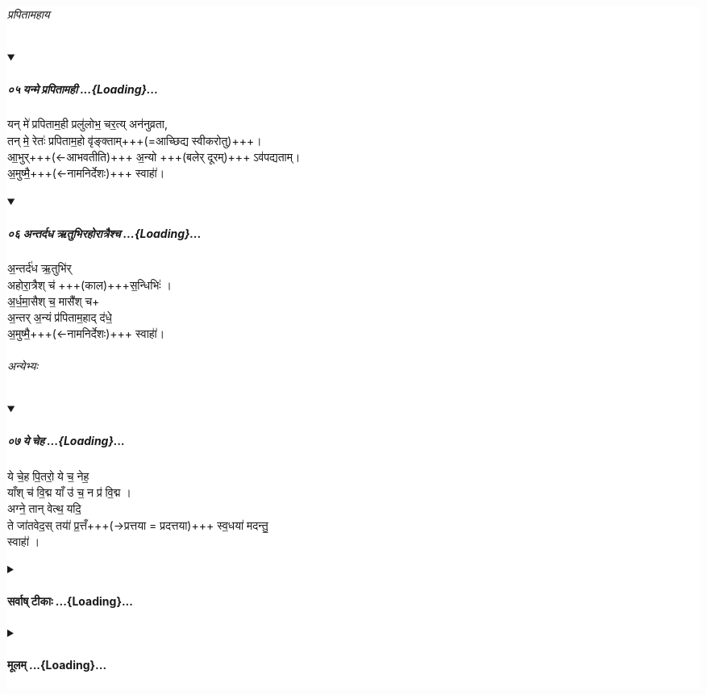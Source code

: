 ###### प्रपितामहाय
<div class="js_include bg-light-yellow" includetitle="false" newlevelforh1="2" unfilled="" url="/vedAH_yajuH/taittirIyam/sUtram/ApastambaH/gRhyam/ekAgnikANDam/vishvAsa-prastutiH/2_19/05_yanme_prapitAmahI.md">
<details open><summary><h5>०५ यन्मे प्रपितामही ...{Loading}...</h5></summary>


यन् मे॑ प्रपिताम॒ही प्रलु॑लोभ॒ चर॒त्य् अन॑नुव्रता,  
तन् मे॒ रेतः॑ प्रपिताम॒हो वृ॑ङ्क्ताम्+++(=आच्छिद्य स्वीकरोतु)+++।  
आ॒भुर्+++(←आभवतीति)+++ अ॒न्यो +++(बलेर् दूरम्)+++ ऽव॑पद्यताम्।  
अ॒मुष्मै॒+++(←नामनिर्देशः)+++ स्वाहा॑॑।

</details>
</div>
<div class="js_include bg-light-yellow" includetitle="false" newlevelforh1="2" unfilled="" url="/vedAH_yajuH/taittirIyam/sUtram/ApastambaH/gRhyam/ekAgnikANDam/vishvAsa-prastutiH/2_19/06_antardadha_RtubhirahorAtraishcha.md">
<details open><summary><h5>०६ अन्तर्दध ऋतुभिरहोरात्रैश्च ...{Loading}...</h5></summary>


अ॒न्तर्द॑ध ऋ॒तुभि॑र्  
अहोरा॒त्रैश् च॑ +++(काल)+++स॒न्धिभिः॑ ।  
अ॒र्ध॒मा॒सैश् च॒ मासै॑॑श् च+  
अ॒न्तर् अ॒न्यं प्र॑पिताम॒हाद् द॑धे॒  
अ॒मुष्मै॒+++(←नामनिर्देशः)+++ स्वाहा॑॑।

</details>
</div>

###### अन्येभ्यः
<div class="js_include bg-light-yellow" includetitle="false" newlevelforh1="2" unfilled="" url="/vedAH_yajuH/taittirIyam/sUtram/ApastambaH/gRhyam/ekAgnikANDam/vishvAsa-prastutiH/2_19/07_ye_cheha.md">
<details open><summary><h5>०७ ये चेह ...{Loading}...</h5></summary>


ये चे॒ह पि॒तरो॒ ये च॒ नेह॒  
याँश् च॑ वि॒द्म याँ उ॑ च॒ न प्र॑ वि॒द्म ।  
अग्ने॒ तान् वेत्थ॒ यदि॒  
ते जा॑तवेद॒स् तया॑॑ प्र॒त्तँ+++(→प्रत्तया = प्रदत्तया)+++ स्व॒धया॑ मदन्तु॒  
स्वाहा॑॑ ।  

</details>
</div>
</details>
</div>
<div class="js_include collapsed" newlevelforh1="4" title="सर्वाष् टीकाः" unfilled url="/vedAH_yajuH/taittirIyam/sUtram/ApastambaH/gRhyam/sUtra-pAThaH/sarvASh_TIkAH/24_mAsishrAddhaprakaraNam/21_03_annasyottarAbhirjuhoti.md">
<details><summary><h4>सर्वाष् टीकाः ...{Loading}...</h4></summary></details>
</div>
<div class="js_include collapsed" newlevelforh1="4" title="मूलम्" unfilled url="/vedAH_yajuH/taittirIyam/sUtram/ApastambaH/gRhyam/sUtra-pAThaH/mUlam/24_mAsishrAddhaprakaraNam/21_03_annasyottarAbhirjuhoti.md">
<details><summary><h4>मूलम् ...{Loading}...</h4></summary></details>
</div>
